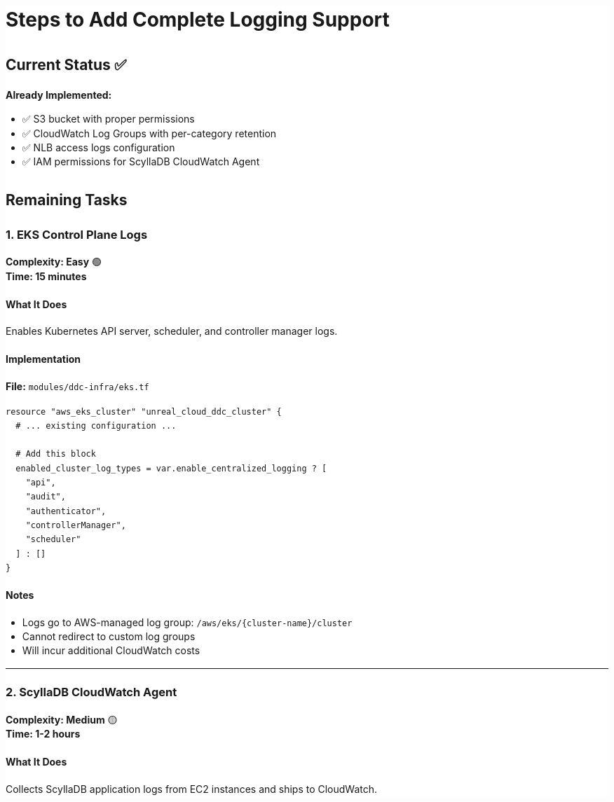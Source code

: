 # Steps to Add Complete Logging Support

## Current Status ✅

**Already Implemented:**
- ✅ S3 bucket with proper permissions
- ✅ CloudWatch Log Groups with per-category retention
- ✅ NLB access logs configuration
- ✅ IAM permissions for ScyllaDB CloudWatch Agent

## Remaining Tasks

### 1. EKS Control Plane Logs
**Complexity: Easy** 🟢  
**Time: 15 minutes**

#### What It Does
Enables Kubernetes API server, scheduler, and controller manager logs.

#### Implementation
**File:** `modules/ddc-infra/eks.tf`

```hcl
resource "aws_eks_cluster" "unreal_cloud_ddc_cluster" {
  # ... existing configuration ...
  
  # Add this block
  enabled_cluster_log_types = var.enable_centralized_logging ? [
    "api",
    "audit", 
    "authenticator",
    "controllerManager",
    "scheduler"
  ] : []
}
```

#### Notes
- Logs go to AWS-managed log group: `/aws/eks/{cluster-name}/cluster`
- Cannot redirect to custom log groups
- Will incur additional CloudWatch costs

---

### 2. ScyllaDB CloudWatch Agent
**Complexity: Medium** 🟡  
**Time: 1-2 hours**

#### What It Does
Collects ScyllaDB application logs from EC2 instances and ships to CloudWatch.
